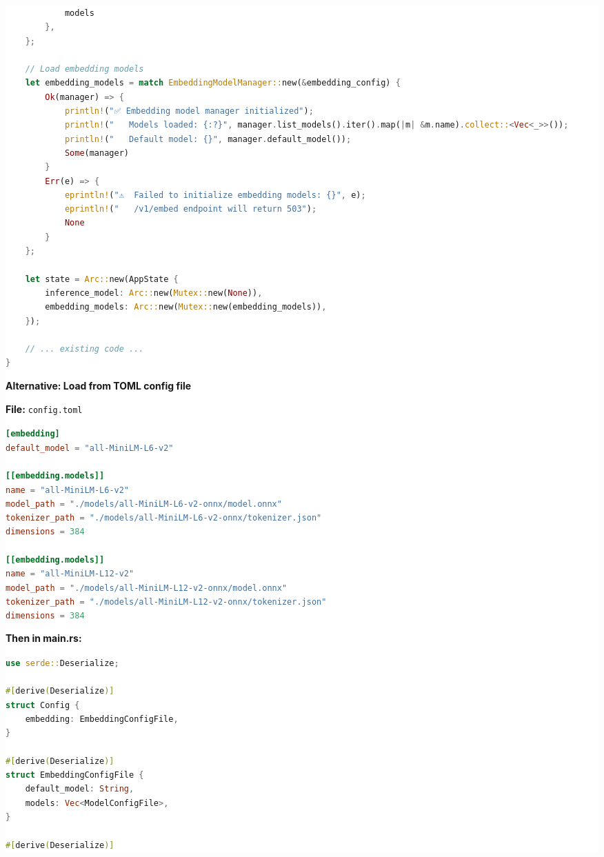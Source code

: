 ```rust
            models
        },
    };

    // Load embedding models
    let embedding_models = match EmbeddingModelManager::new(&embedding_config) {
        Ok(manager) => {
            println!("✅ Embedding model manager initialized");
            println!("   Models loaded: {:?}", manager.list_models().iter().map(|m| &m.name).collect::<Vec<_>>());
            println!("   Default model: {}", manager.default_model());
            Some(manager)
        }
        Err(e) => {
            eprintln!("⚠️  Failed to initialize embedding models: {}", e);
            eprintln!("   /v1/embed endpoint will return 503");
            None
        }
    };

    let state = Arc::new(AppState {
        inference_model: Arc::new(Mutex::new(None)),
        embedding_models: Arc::new(Mutex::new(embedding_models)),
    });

    // ... existing code ...
}
```

**Alternative: Load from TOML config file**

**File:** `config.toml`
```toml
[embedding]
default_model = "all-MiniLM-L6-v2"

[[embedding.models]]
name = "all-MiniLM-L6-v2"
model_path = "./models/all-MiniLM-L6-v2-onnx/model.onnx"
tokenizer_path = "./models/all-MiniLM-L6-v2-onnx/tokenizer.json"
dimensions = 384

[[embedding.models]]
name = "all-MiniLM-L12-v2"
model_path = "./models/all-MiniLM-L12-v2-onnx/model.onnx"
tokenizer_path = "./models/all-MiniLM-L12-v2-onnx/tokenizer.json"
dimensions = 384
```

**Then in main.rs:**
```rust
use serde::Deserialize;

#[derive(Deserialize)]
struct Config {
    embedding: EmbeddingConfigFile,
}

#[derive(Deserialize)]
struct EmbeddingConfigFile {
    default_model: String,
    models: Vec<ModelConfigFile>,
}

#[derive(Deserialize)]
```